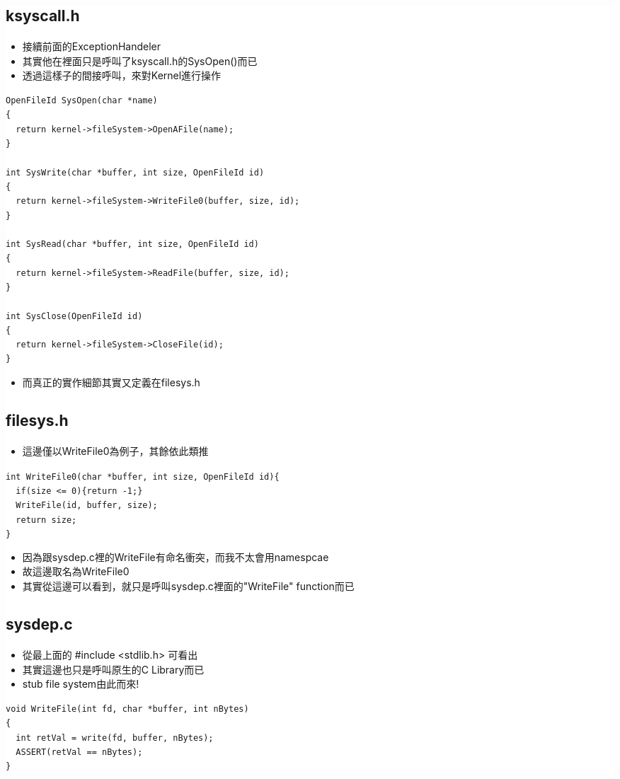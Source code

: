 ## ksyscall.h
* 接續前面的ExceptionHandeler
* 其實他在裡面只是呼叫了ksyscall.h的SysOpen()而已
* 透過這樣子的間接呼叫，來對Kernel進行操作
```C=
OpenFileId SysOpen(char *name)
{
  return kernel->fileSystem->OpenAFile(name);
}

int SysWrite(char *buffer, int size, OpenFileId id)
{
  return kernel->fileSystem->WriteFile0(buffer, size, id);
}

int SysRead(char *buffer, int size, OpenFileId id)
{
  return kernel->fileSystem->ReadFile(buffer, size, id);
}

int SysClose(OpenFileId id)
{
  return kernel->fileSystem->CloseFile(id);
}
```
* 而真正的實作細節其實又定義在filesys.h

## filesys.h
* 這邊僅以WriteFile0為例子，其餘依此類推
```C=
int WriteFile0(char *buffer, int size, OpenFileId id){ 
  if(size <= 0){return -1;}
  WriteFile(id, buffer, size);
  return size;
}
```
* 因為跟sysdep.c裡的WriteFile有命名衝突，而我不太會用namespcae
* 故這邊取名為WriteFile0
* 其實從這邊可以看到，就只是呼叫sysdep.c裡面的"WriteFile" function而已

## sysdep.c
* 從最上面的 #include <stdlib.h> 可看出
* 其實這邊也只是呼叫原生的C Library而已
* stub file system由此而來!
```C=
void WriteFile(int fd, char *buffer, int nBytes)
{
  int retVal = write(fd, buffer, nBytes);
  ASSERT(retVal == nBytes);
}
```
